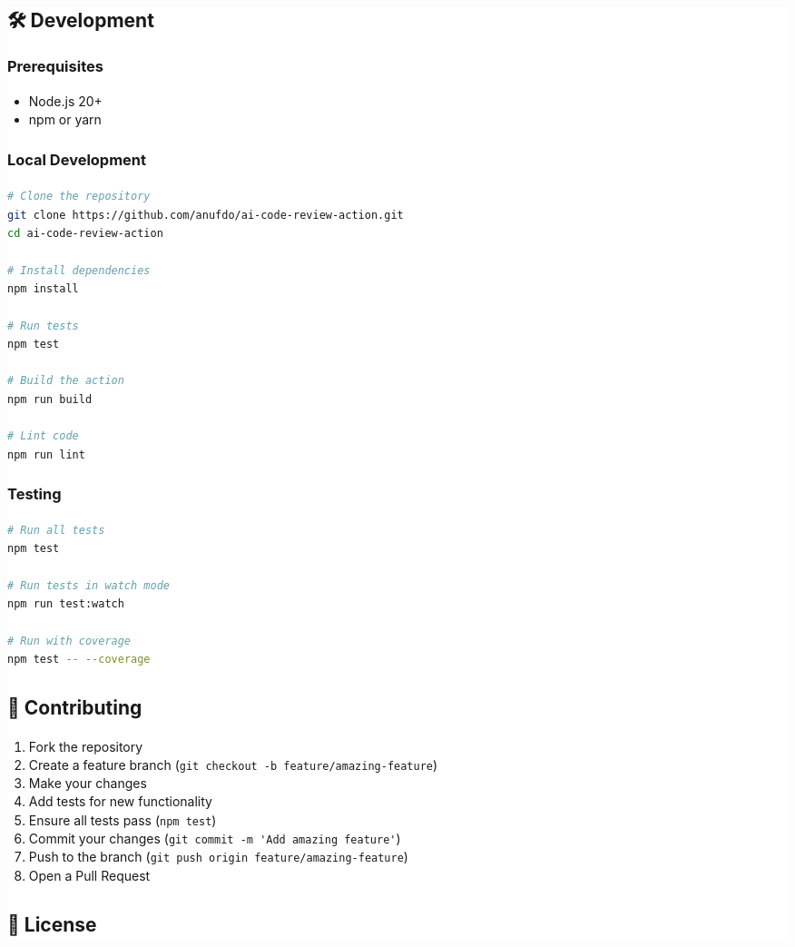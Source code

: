 ## 🛠️ Development

### Prerequisites

- Node.js 20+
- npm or yarn

### Local Development

```bash
# Clone the repository
git clone https://github.com/anufdo/ai-code-review-action.git
cd ai-code-review-action

# Install dependencies
npm install

# Run tests
npm test

# Build the action
npm run build

# Lint code
npm run lint
```

### Testing

```bash
# Run all tests
npm test

# Run tests in watch mode
npm run test:watch

# Run with coverage
npm test -- --coverage
```

## 🤝 Contributing

1. Fork the repository
2. Create a feature branch (`git checkout -b feature/amazing-feature`)
3. Make your changes
4. Add tests for new functionality
5. Ensure all tests pass (`npm test`)
6. Commit your changes (`git commit -m 'Add amazing feature'`)
7. Push to the branch (`git push origin feature/amazing-feature`)
8. Open a Pull Request

## 📝 License
